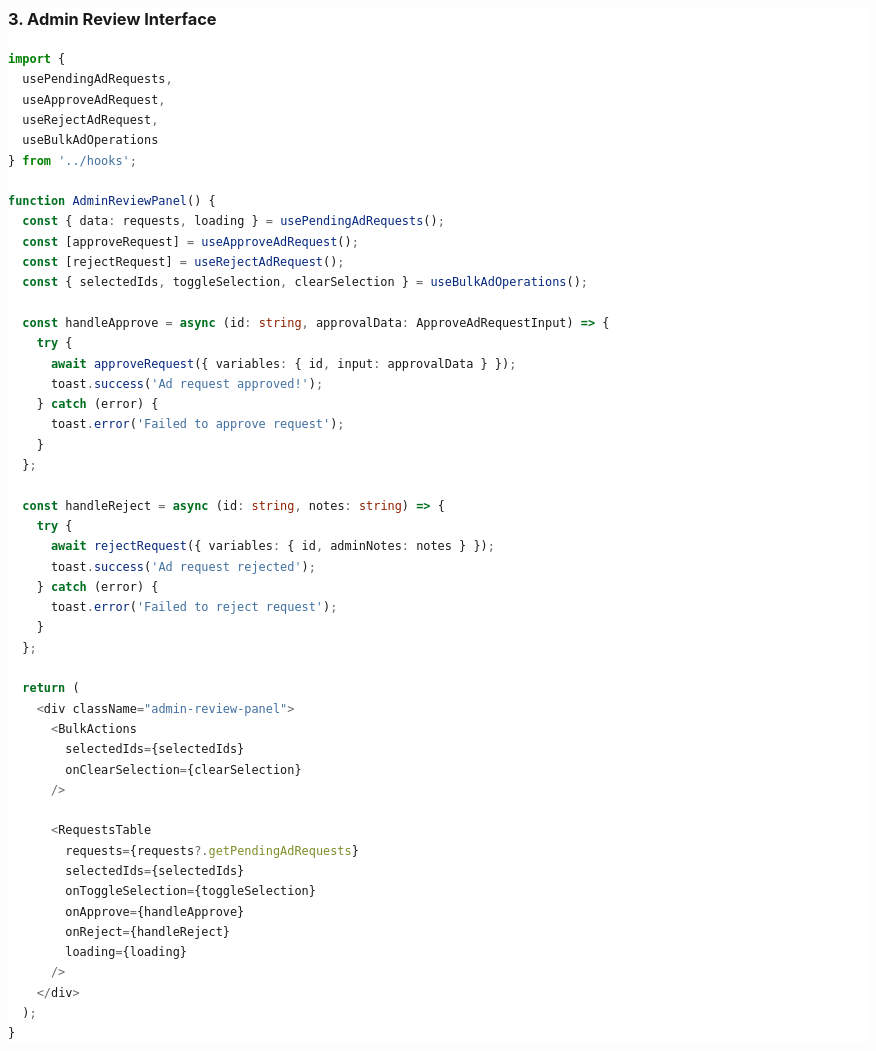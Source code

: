 ### **3. Admin Review Interface**
```typescript
import { 
  usePendingAdRequests, 
  useApproveAdRequest, 
  useRejectAdRequest,
  useBulkAdOperations 
} from '../hooks';

function AdminReviewPanel() {
  const { data: requests, loading } = usePendingAdRequests();
  const [approveRequest] = useApproveAdRequest();
  const [rejectRequest] = useRejectAdRequest();
  const { selectedIds, toggleSelection, clearSelection } = useBulkAdOperations();

  const handleApprove = async (id: string, approvalData: ApproveAdRequestInput) => {
    try {
      await approveRequest({ variables: { id, input: approvalData } });
      toast.success('Ad request approved!');
    } catch (error) {
      toast.error('Failed to approve request');
    }
  };

  const handleReject = async (id: string, notes: string) => {
    try {
      await rejectRequest({ variables: { id, adminNotes: notes } });
      toast.success('Ad request rejected');
    } catch (error) {
      toast.error('Failed to reject request');
    }
  };

  return (
    <div className="admin-review-panel">
      <BulkActions 
        selectedIds={selectedIds}
        onClearSelection={clearSelection}
      />
      
      <RequestsTable
        requests={requests?.getPendingAdRequests}
        selectedIds={selectedIds}
        onToggleSelection={toggleSelection}
        onApprove={handleApprove}
        onReject={handleReject}
        loading={loading}
      />
    </div>
  );
}
```
